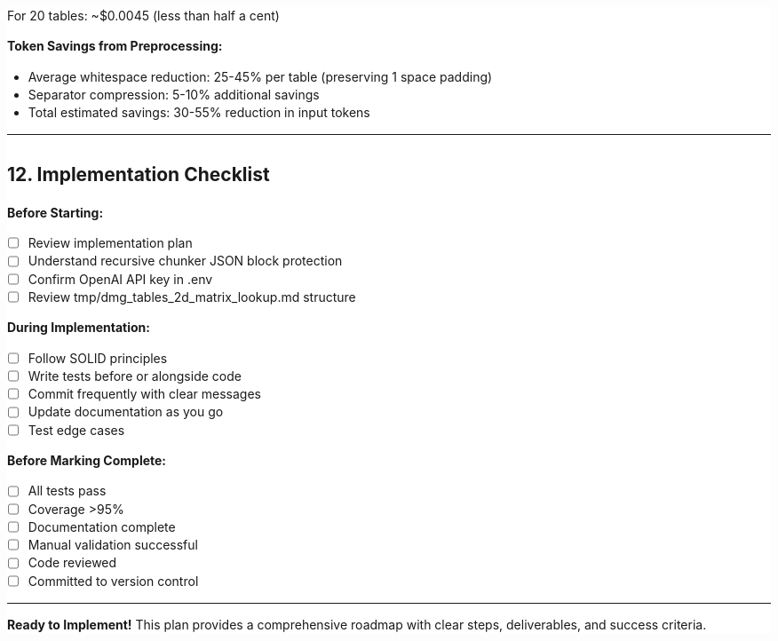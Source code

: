 For 20 tables: ~$0.0045 (less than half a cent)

**Token Savings from Preprocessing:**
- Average whitespace reduction: 25-45% per table (preserving 1 space padding)
- Separator compression: 5-10% additional savings
- Total estimated savings: 30-55% reduction in input tokens

---

## 12. Implementation Checklist

**Before Starting:**
- [ ] Review implementation plan
- [ ] Understand recursive chunker JSON block protection
- [ ] Confirm OpenAI API key in .env
- [ ] Review tmp/dmg_tables_2d_matrix_lookup.md structure

**During Implementation:**
- [ ] Follow SOLID principles
- [ ] Write tests before or alongside code
- [ ] Commit frequently with clear messages
- [ ] Update documentation as you go
- [ ] Test edge cases

**Before Marking Complete:**
- [ ] All tests pass
- [ ] Coverage >95%
- [ ] Documentation complete
- [ ] Manual validation successful
- [ ] Code reviewed
- [ ] Committed to version control

---

**Ready to Implement!** This plan provides a comprehensive roadmap with clear steps, deliverables, and success criteria.
